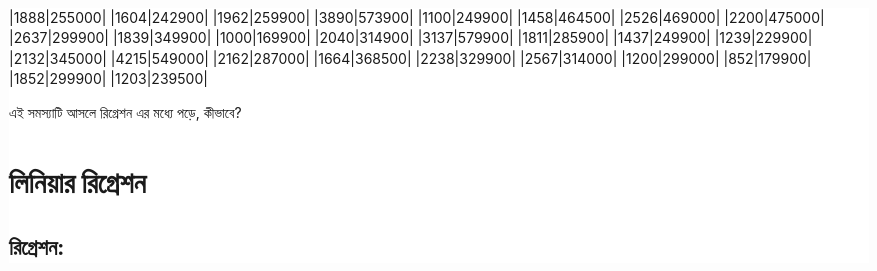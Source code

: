 |1888|255000|
|1604|242900|
|1962|259900|
|3890|573900|
|1100|249900|
|1458|464500|
|2526|469000|
|2200|475000|
|2637|299900|
|1839|349900|
|1000|169900|
|2040|314900|
|3137|579900|
|1811|285900|
|1437|249900|
|1239|229900|
|2132|345000|
|4215|549000|
|2162|287000|
|1664|368500|
|2238|329900|
|2567|314000|
|1200|299000|
|852|179900|
|1852|299900|
|1203|239500|


এই সমস্যাটি আসলে রিগ্রেশন এর মধ্যে পড়ে, কীভাবে?

# লিনিয়ার রিগ্রেশন 

## রিগ্রেশন:
